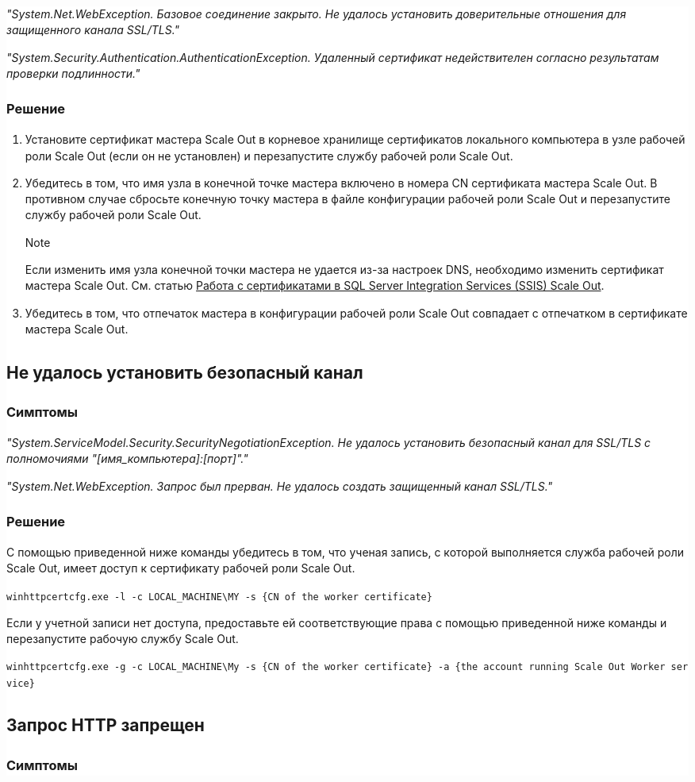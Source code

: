*"System.Net.WebException. Базовое соединение закрыто. Не удалось установить доверительные отношения для защищенного канала SSL/TLS."*

*"System.Security.Authentication.AuthenticationException. Удаленный сертификат недействителен согласно результатам проверки подлинности."*

### <a name="solution"></a>Решение
1.  Установите сертификат мастера Scale Out в корневое хранилище сертификатов локального компьютера в узле рабочей роли Scale Out (если он не установлен) и перезапустите службу рабочей роли Scale Out.

2.  Убедитесь в том, что имя узла в конечной точке мастера включено в номера CN сертификата мастера Scale Out. В противном случае сбросьте конечную точку мастера в файле конфигурации рабочей роли Scale Out и перезапустите службу рабочей роли Scale Out. 

    > [!NOTE]
    > Если изменить имя узла конечной точки мастера не удается из-за настроек DNS, необходимо изменить сертификат мастера Scale Out. См. статью [Работа с сертификатами в SQL Server Integration Services (SSIS) Scale Out](deal-with-certificates-in-ssis-scale-out.md).

3.  Убедитесь в том, что отпечаток мастера в конфигурации рабочей роли Scale Out совпадает с отпечатком в сертификате мастера Scale Out. 

## <a name="could-not-establish-secure-channel"></a>Не удалось установить безопасный канал

### <a name="symptoms"></a>Симптомы

*"System.ServiceModel.Security.SecurityNegotiationException. Не удалось установить безопасный канал для SSL/TLS с полномочиями "[имя_компьютера]:[порт]"."*

*"System.Net.WebException. Запрос был прерван. Не удалось создать защищенный канал SSL/TLS."*

### <a name="solution"></a>Решение
С помощью приведенной ниже команды убедитесь в том, что ученая запись, с которой выполняется служба рабочей роли Scale Out, имеет доступ к сертификату рабочей роли Scale Out.

```dos
winhttpcertcfg.exe -l -c LOCAL_MACHINE\MY -s {CN of the worker certificate}
```

Если у учетной записи нет доступа, предоставьте ей соответствующие права с помощью приведенной ниже команды и перезапустите рабочую службу Scale Out.

```dos
winhttpcertcfg.exe -g -c LOCAL_MACHINE\My -s {CN of the worker certificate} -a {the account running Scale Out Worker service}
```

## <a name="http-request-forbidden"></a>Запрос HTTP запрещен

### <a name="symptoms"></a>Симптомы
